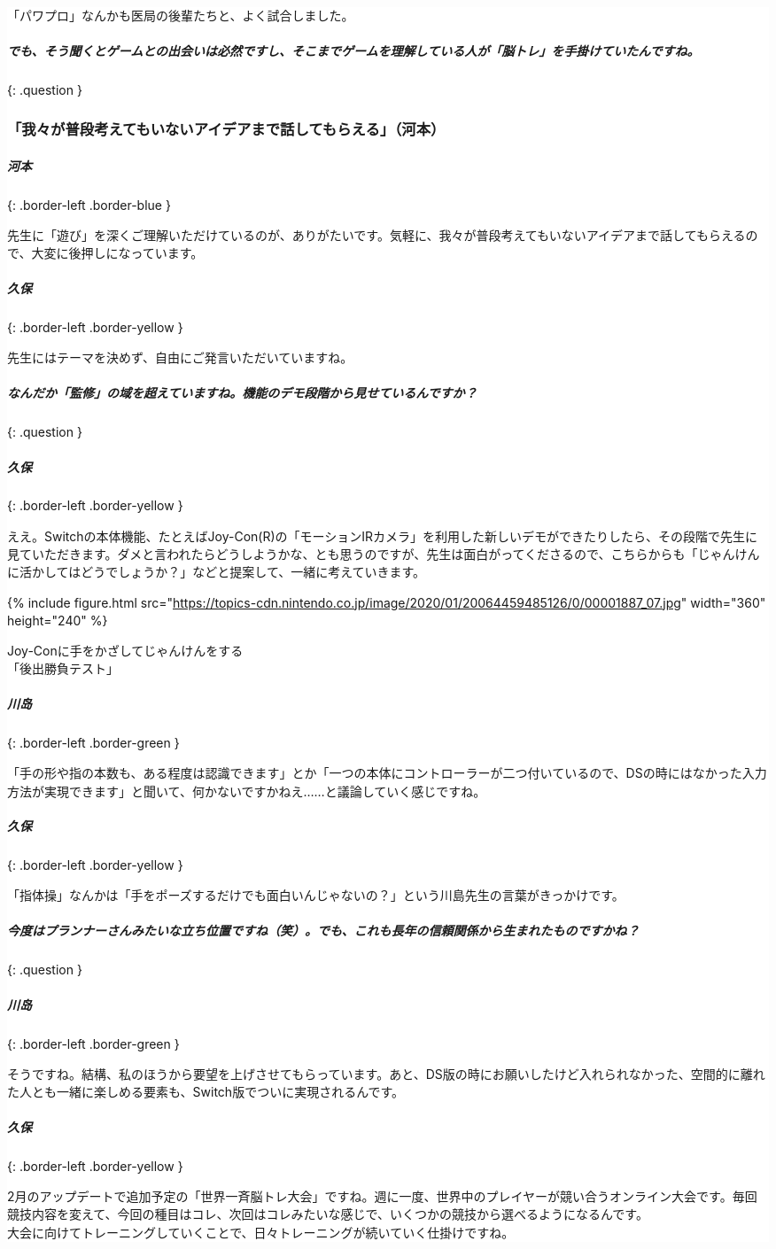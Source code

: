 「パワプロ」なんかも医局の後輩たちと、よく試合しました。

##### でも、そう聞くとゲームとの出会いは必然ですし、そこまでゲームを理解している人が「脳トレ」を手掛けていたんですね。  
{: .question }


### 「我々が普段考えてもいないアイデアまで話してもらえる」（河本）  

##### 河本
{: .border-left .border-blue }

先生に「遊び」を深くご理解いただけているのが、ありがたいです。気軽に、我々が普段考えてもいないアイデアまで話してもらえるので、大変に後押しになっています。  

##### 久保
{: .border-left .border-yellow }

先生にはテーマを決めず、自由にご発言いただいていますね。  

##### なんだか「監修」の域を超えていますね。機能のデモ段階から見せているんですか？  
{: .question }

##### 久保
{: .border-left .border-yellow }

ええ。Switchの本体機能、たとえばJoy-Con(R)の「モーションIRカメラ」を利用した新しいデモができたりしたら、その段階で先生に見ていただきます。ダメと言われたらどうしようかな、とも思うのですが、先生は面白がってくださるので、こちらからも「じゃんけんに活かしてはどうでしょうか？」などと提案して、一緒に考えていきます。  

{% include figure.html src="https://topics-cdn.nintendo.co.jp/image/2020/01/20064459485126/0/00001887_07.jpg" width="360" height="240" %}

Joy-Conに手をかざしてじゃんけんをする  
「後出勝負テスト」

##### 川岛
{: .border-left .border-green }

「手の形や指の本数も、ある程度は認識できます」とか「一つの本体にコントローラーが二つ付いているので、DSの時にはなかった入力方法が実現できます」と聞いて、何かないですかねえ……と議論していく感じですね。  

##### 久保
{: .border-left .border-yellow }

「指体操」なんかは「手をポーズするだけでも面白いんじゃないの？」という川島先生の言葉がきっかけです。  

##### 今度はプランナーさんみたいな立ち位置ですね（笑）。でも、これも長年の信頼関係から生まれたものですかね？  
{: .question }

##### 川岛
{: .border-left .border-green }

そうですね。結構、私のほうから要望を上げさせてもらっています。あと、DS版の時にお願いしたけど入れられなかった、空間的に離れた人とも一緒に楽しめる要素も、Switch版でついに実現されるんです。  

##### 久保
{: .border-left .border-yellow }

2月のアップデートで追加予定の「世界一斉脳トレ大会」ですね。週に一度、世界中のプレイヤーが競い合うオンライン大会です。毎回競技内容を変えて、今回の種目はコレ、次回はコレみたいな感じで、いくつかの競技から選べるようになるんです。  
大会に向けてトレーニングしていくことで、日々トレーニングが続いていく仕掛けですね。
